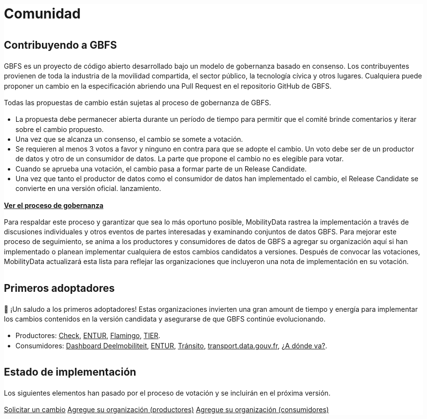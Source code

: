 # Comunidad

## Contribuyendo a GBFS

GBFS es un proyecto de código abierto desarrollado bajo un modelo de gobernanza basado en consenso. Los contribuyentes provienen de toda la industria de la movilidad compartida, el sector público, la tecnología cívica y otros lugares. Cualquiera puede proponer un cambio en la especificación abriendo una Pull Request en el repositorio GitHub de GBFS.

Todas las propuestas de cambio están sujetas al proceso de gobernanza de GBFS.

- La propuesta debe permanecer abierta durante un período de tiempo para permitir que el comité brinde comentarios y iterar sobre el cambio propuesto.
- Una vez que se alcanza un consenso, el cambio se somete a votación.
- Se requieren al menos 3 votos a favor y ninguno en contra para que se adopte el cambio. Un voto debe ser de un productor de datos y otro de un consumidor de datos. La parte que propone el cambio no es elegible para votar.
- Cuando se aprueba una votación, el cambio pasa a formar parte de un Release Candidate.
- Una vez que tanto el productor de datos como el consumidor de datos han implementado el cambio, el Release Candidate se convierte en una versión oficial. lanzamiento.

**[Ver el proceso de gobernanza](../especificación/proceso)**

Para respaldar este proceso y garantizar que sea lo más oportuno posible, MobilityData rastrea la implementación a través de discusiones individuales y otros eventos de partes interesadas y examinando conjuntos de datos GBFS. Para mejorar este proceso de seguimiento, se anima a los productores y consumidores de datos de GBFS a agregar su organización aquí si han implementado o planean implementar cualquiera de estos cambios candidatos a versiones. Después de convocar las votaciones, MobilityData actualizará esta lista para reflejar las organizaciones que incluyeron una nota de implementación en su votación.

## Primeros adoptadores
🎉 ¡Un saludo a los primeros adoptadores! Estas organizaciones invierten una gran amount de tiempo y energía para implementar los cambios contenidos en la versión candidata y asegurarse de que GBFS continúe evolucionando.

- Productores: [Check](https://ridecheck.app/en), [ENTUR](https://entur.no/), [Flamingo](https://flamingoscooters.com/), [TIER](https://www.tier.app/).
- Consumidores: [Dashboard Deelmobiliteit]( https://dashboarddeelmobiliteit.nl/), [ENTUR](https://entur.no/), [Tránsito](https://transitapp.com/), [transport.data.gouv.fr](https://transport.data.gouv.fr/), [¿A dónde va?](https://www.whereto.app/).

## Estado de implementación
Los siguientes elementos han pasado por el proceso de votación y se incluirán en el próxima versión.
 <iframe class="airtable-embed" src="https://airtable.com/embed/appQvTu1nOy6fJwUP/shrNl0TSZGrqD3REa?backgroundColor=red&viewControls=on" frameborder="0" onmousewheel="" width="100%" height="633" style="background: transparent; border: 1px solid #ccc;"></iframe> 

<div class="button-holder">
    <a class="md-button md-button--primary no-icon" href="https://airtable.com/appQvTu1nOy6fJwUP/shraqzpVkb2PlkMnq" target="_blank">Solicitar un cambio</a> 
    <a class="md-button md-button--primary no-icon" href="https://airtable.com/appQvTu1nOy6fJwUP/shrkMt5JTIiuPFlhY" target="_blank">Agregue su organización (productores)</a> 
    <a class="md-button md-button--primary no-icon" href="https://airtable.com/appQvTu1nOy6fJwUP/shrNEkNZ2JBWYdMmw" target="_blank">Agregue su organización (consumidores)</a> 
</div>

